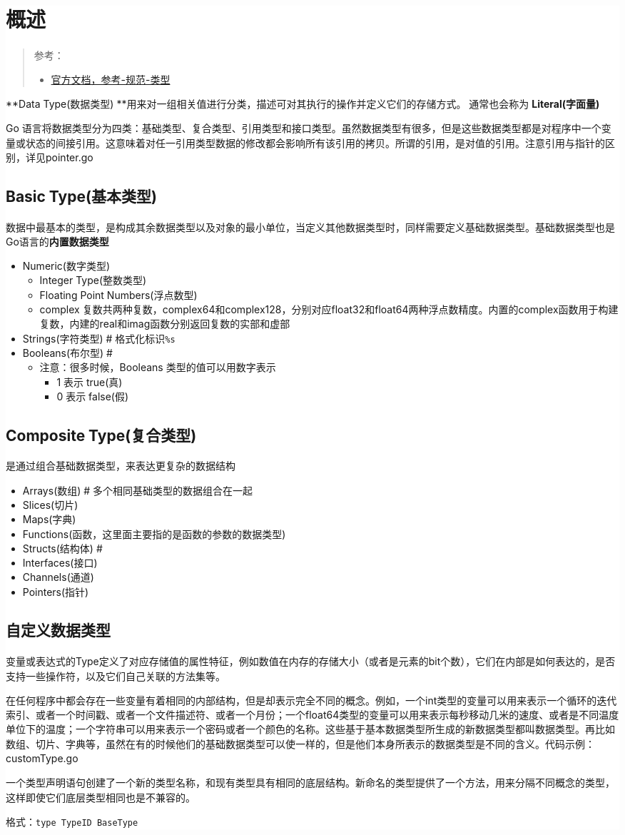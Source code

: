 # 概述
> 参考：
> - [官方文档，参考-规范-类型](https://go.dev/ref/spec#Types)

**Data Type(数据类型) **用来对一组相关值进行分类，描述可对其执行的操作并定义它们的存储方式。  通常也会称为 **Literal(字面量)**


Go 语言将数据类型分为四类：基础类型、复合类型、引用类型和接口类型。虽然数据类型有很多，但是这些数据类型都是对程序中一个变量或状态的间接引用。这意味着对任一引用类型数据的修改都会影响所有该引用的拷贝。所谓的引用，是对值的引用。注意引用与指针的区别，详见pointer.go


## Basic Type(基本类型)
数据中最基本的类型，是构成其余数据类型以及对象的最小单位，当定义其他数据类型时，同样需要定义基础数据类型。基础数据类型也是Go语言的**内置数据类型**


- Numeric(数字类型)
   - Integer Type(整数类型)
   - Floating Point Numbers(浮点数型)
   - complex 复数共两种复数，complex64和complex128，分别对应float32和float64两种浮点数精度。内置的complex函数用于构建复数，内建的real和imag函数分别返回复数的实部和虚部
- Strings(字符类型) # 格式化标识`%s`
- Booleans(布尔型) #
   - 注意：很多时候，Booleans 类型的值可以用数字表示
      - 1 表示 true(真)
      - 0 表示 false(假)



## Composite Type(复合类型)
是通过组合基础数据类型，来表达更复杂的数据结构

- Arrays(数组) # 多个相同基础类型的数据组合在一起
- Slices(切片)
- Maps(字典)
- Functions(函数，这里面主要指的是函数的参数的数据类型)
- Structs(结构体) #
- Interfaces(接口)
- Channels(通道)
- Pointers(指针)



## 自定义数据类型
变量或表达式的Type定义了对应存储值的属性特征，例如数值在内存的存储大小（或者是元素的bit个数），它们在内部是如何表达的，是否支持一些操作符，以及它们自己关联的方法集等。


在任何程序中都会存在一些变量有着相同的内部结构，但是却表示完全不同的概念。例如，一个int类型的变量可以用来表示一个循环的迭代索引、或者一个时间戳、或者一个文件描述符、或者一个月份；一个float64类型的变量可以用来表示每秒移动几米的速度、或者是不同温度单位下的温度；一个字符串可以用来表示一个密码或者一个颜色的名称。这些基于基本数据类型所生成的新数据类型都叫数据类型。再比如数组、切片、字典等，虽然在有的时候他们的基础数据类型可以使一样的，但是他们本身所表示的数据类型是不同的含义。代码示例：customType.go


一个类型声明语句创建了一个新的类型名称，和现有类型具有相同的底层结构。新命名的类型提供了一个方法，用来分隔不同概念的类型，这样即使它们底层类型相同也是不兼容的。


格式：`type TypeID BaseType`
